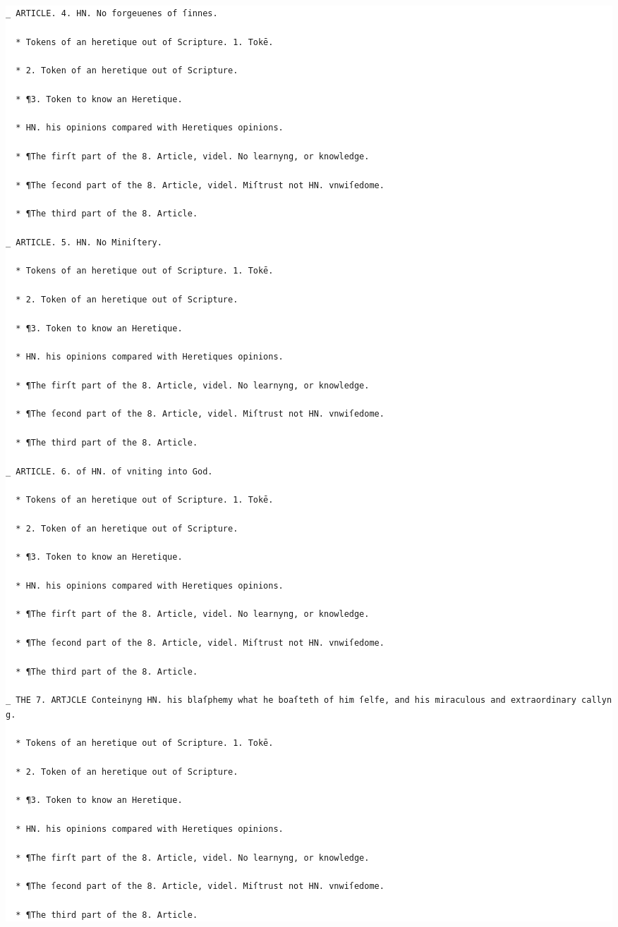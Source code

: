     _ ARTICLE. 4. HN. No forgeuenes of ſinnes.

      * Tokens of an heretique out of Scripture. 1. Tokē.

      * 2. Token of an heretique out of Scripture.

      * ¶3. Token to know an Heretique.

      * HN. his opinions compared with Heretiques opinions.

      * ¶The firſt part of the 8. Article, videl. No learnyng, or knowledge.

      * ¶The ſecond part of the 8. Article, videl. Miſtrust not HN. vnwiſedome.

      * ¶The third part of the 8. Article.

    _ ARTICLE. 5. HN. No Miniſtery.

      * Tokens of an heretique out of Scripture. 1. Tokē.

      * 2. Token of an heretique out of Scripture.

      * ¶3. Token to know an Heretique.

      * HN. his opinions compared with Heretiques opinions.

      * ¶The firſt part of the 8. Article, videl. No learnyng, or knowledge.

      * ¶The ſecond part of the 8. Article, videl. Miſtrust not HN. vnwiſedome.

      * ¶The third part of the 8. Article.

    _ ARTICLE. 6. of HN. of vniting into God.

      * Tokens of an heretique out of Scripture. 1. Tokē.

      * 2. Token of an heretique out of Scripture.

      * ¶3. Token to know an Heretique.

      * HN. his opinions compared with Heretiques opinions.

      * ¶The firſt part of the 8. Article, videl. No learnyng, or knowledge.

      * ¶The ſecond part of the 8. Article, videl. Miſtrust not HN. vnwiſedome.

      * ¶The third part of the 8. Article.

    _ THE 7. ARTJCLE Conteinyng HN. his blaſphemy what he boaſteth of him ſelfe, and his miraculous and extraordinary callyng.

      * Tokens of an heretique out of Scripture. 1. Tokē.

      * 2. Token of an heretique out of Scripture.

      * ¶3. Token to know an Heretique.

      * HN. his opinions compared with Heretiques opinions.

      * ¶The firſt part of the 8. Article, videl. No learnyng, or knowledge.

      * ¶The ſecond part of the 8. Article, videl. Miſtrust not HN. vnwiſedome.

      * ¶The third part of the 8. Article.

